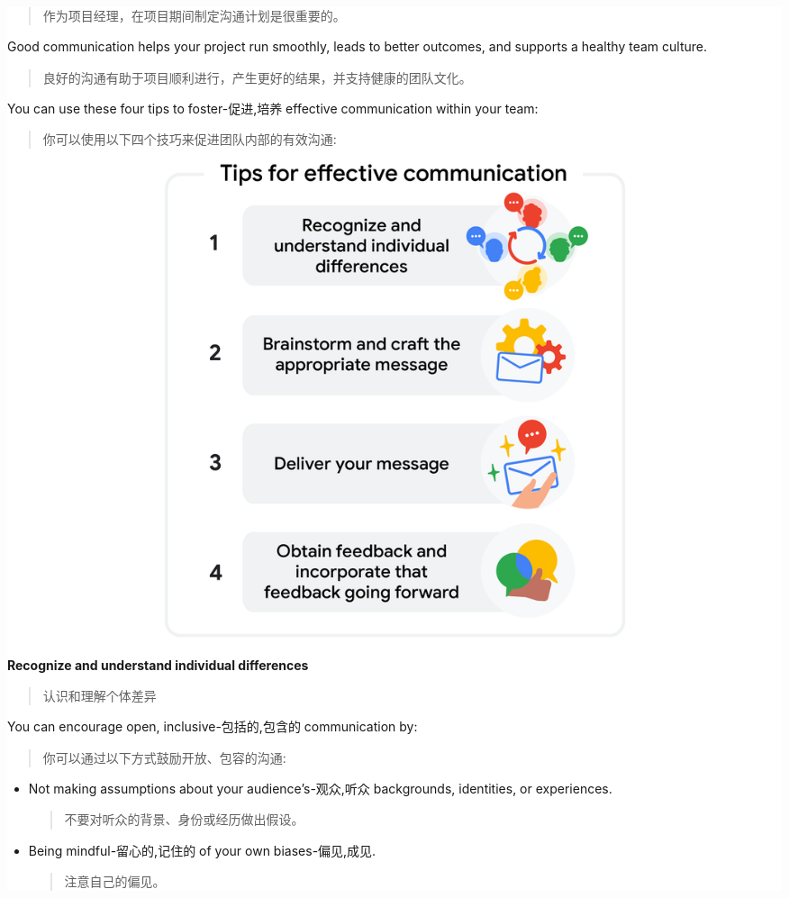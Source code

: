 > 作为项目经理，在项目期间制定沟通计划是很重要的。

Good communication helps your project run smoothly, leads to better outcomes, and supports a healthy team culture.

> 良好的沟通有助于项目顺利进行，产生更好的结果，并支持健康的团队文化。

You can use these four tips to foster-促进,培养 effective communication within your team: 

> 你可以使用以下四个技巧来促进团队内部的有效沟通:



![Graphic of four tips for effective communication that are listed in reading](img/32.png)



**Recognize and understand individual differences**

> 认识和理解个体差异

You can encourage open, inclusive-包括的,包含的 communication by:

> 你可以通过以下方式鼓励开放、包容的沟通:

- Not making assumptions about your audience’s-观众,听众 backgrounds, identities, or experiences. 

	> 不要对听众的背景、身份或经历做出假设。

- Being mindful-留心的,记住的 of your own biases-偏见,成见.

	> 注意自己的偏见。
